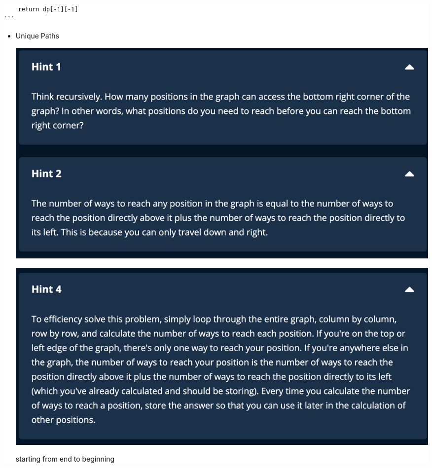         return dp[-1][-1]
    ```
    

- Unique Paths
    
    ![Screenshot 2021-10-14 at 12.52.46.png](Recursion,%20DP%20&%20Backtracking%20525dddcdd0874ed98372518724fc8753/Screenshot_2021-10-14_at_12.52.46.png)
    
    ![Screenshot 2021-10-14 at 12.53.16.png](Recursion,%20DP%20&%20Backtracking%20525dddcdd0874ed98372518724fc8753/Screenshot_2021-10-14_at_12.53.16.png)
    
    starting from end to beginning
    